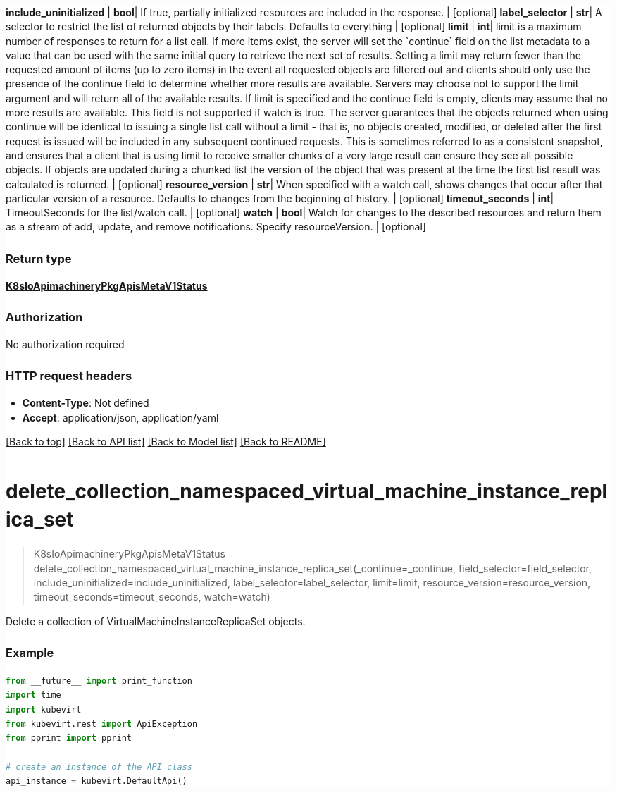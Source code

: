  **include_uninitialized** | **bool**| If true, partially initialized resources are included in the response. | [optional] 
 **label_selector** | **str**| A selector to restrict the list of returned objects by their labels. Defaults to everything | [optional] 
 **limit** | **int**| limit is a maximum number of responses to return for a list call. If more items exist, the server will set the &#x60;continue&#x60; field on the list metadata to a value that can be used with the same initial query to retrieve the next set of results. Setting a limit may return fewer than the requested amount of items (up to zero items) in the event all requested objects are filtered out and clients should only use the presence of the continue field to determine whether more results are available. Servers may choose not to support the limit argument and will return all of the available results. If limit is specified and the continue field is empty, clients may assume that no more results are available. This field is not supported if watch is true.  The server guarantees that the objects returned when using continue will be identical to issuing a single list call without a limit - that is, no objects created, modified, or deleted after the first request is issued will be included in any subsequent continued requests. This is sometimes referred to as a consistent snapshot, and ensures that a client that is using limit to receive smaller chunks of a very large result can ensure they see all possible objects. If objects are updated during a chunked list the version of the object that was present at the time the first list result was calculated is returned. | [optional] 
 **resource_version** | **str**| When specified with a watch call, shows changes that occur after that particular version of a resource. Defaults to changes from the beginning of history. | [optional] 
 **timeout_seconds** | **int**| TimeoutSeconds for the list/watch call. | [optional] 
 **watch** | **bool**| Watch for changes to the described resources and return them as a stream of add, update, and remove notifications. Specify resourceVersion. | [optional] 

### Return type

[**K8sIoApimachineryPkgApisMetaV1Status**](K8sIoApimachineryPkgApisMetaV1Status.md)

### Authorization

No authorization required

### HTTP request headers

 - **Content-Type**: Not defined
 - **Accept**: application/json, application/yaml

[[Back to top]](#) [[Back to API list]](../README.md#documentation-for-api-endpoints) [[Back to Model list]](../README.md#documentation-for-models) [[Back to README]](../README.md)

# **delete_collection_namespaced_virtual_machine_instance_replica_set**
> K8sIoApimachineryPkgApisMetaV1Status delete_collection_namespaced_virtual_machine_instance_replica_set(_continue=_continue, field_selector=field_selector, include_uninitialized=include_uninitialized, label_selector=label_selector, limit=limit, resource_version=resource_version, timeout_seconds=timeout_seconds, watch=watch)



Delete a collection of VirtualMachineInstanceReplicaSet objects.

### Example 
```python
from __future__ import print_function
import time
import kubevirt
from kubevirt.rest import ApiException
from pprint import pprint

# create an instance of the API class
api_instance = kubevirt.DefaultApi()
```